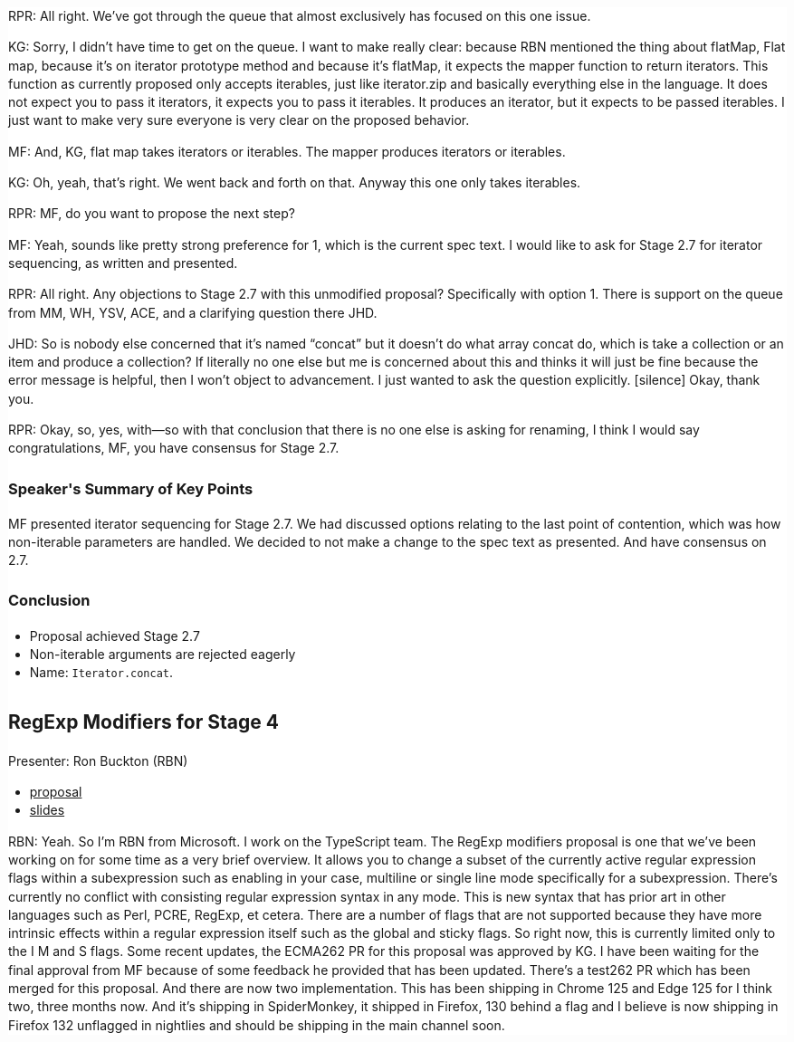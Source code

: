 RPR: All right. We’ve got through the queue that almost exclusively has focused on this one issue.

KG: Sorry, I didn’t have time to get on the queue. I want to make really clear: because RBN mentioned the thing about flatMap, Flat map, because it’s on iterator prototype method and because it’s flatMap, it expects the mapper function to return iterators. This function as currently proposed only accepts iterables, just like iterator.zip and basically everything else in the language. It does not expect you to pass it iterators, it expects you to pass it iterables. It produces an iterator, but it expects to be passed iterables. I just want to make very sure everyone is very clear on the proposed behavior.

MF: And, KG, flat map takes iterators or iterables. The mapper produces iterators or iterables.

KG: Oh, yeah, that’s right. We went back and forth on that. Anyway this one only takes iterables.

RPR: MF, do you want to propose the next step?

MF: Yeah, sounds like pretty strong preference for 1, which is the current spec text. I would like to ask for Stage 2.7 for iterator sequencing, as written and presented.

RPR: All right. Any objections to Stage 2.7 with this unmodified proposal? Specifically with option 1. There is support on the queue from MM, WH, YSV, ACE, and a clarifying question there JHD.

JHD: So is nobody else concerned that it’s named “concat” but it doesn’t do what array concat do, which is take a collection or an item and produce a collection? If literally no one else but me is concerned about this and thinks it will just be fine because the error message is helpful, then I won’t object to advancement. I just wanted to ask the question explicitly. [silence] Okay, thank you.

RPR: Okay, so, yes, with—so with that conclusion that there is no one else is asking for renaming, I think I would say congratulations, MF, you have consensus for Stage 2.7.

### Speaker's Summary of Key Points

MF presented iterator sequencing for Stage 2.7. We had discussed options relating to the last point of contention, which was how non-iterable parameters are handled. We decided to not make a change to the spec text as presented. And have consensus on 2.7.

### Conclusion

- Proposal achieved Stage 2.7
- Non-iterable arguments are rejected eagerly
- Name: `Iterator.concat`.

## RegExp Modifiers for Stage 4

Presenter: Ron Buckton (RBN)

- [proposal](https://github.com/tc39/proposal-regexp-modifiers)
- [slides](https://1drv.ms/p/s!AjgWTO11Fk-Tkr0bZS4Dw79XSH9V-w?e=PIuioJ)

RBN: Yeah. So I’m RBN from Microsoft. I work on the TypeScript team. The RegExp modifiers proposal is one that we’ve been working on for some time as a very brief overview. It allows you to change a subset of the currently active regular expression flags within a subexpression such as enabling in your case, multiline or single line mode specifically for a subexpression. There’s currently no conflict with consisting regular expression syntax in any mode. This is new syntax that has prior art in other languages such as Perl, PCRE, RegExp, et cetera. There are a number of flags that are not supported because they have more intrinsic effects within a regular expression itself such as the global and sticky flags. So right now, this is currently limited only to the I M and S flags. Some recent updates, the ECMA262 PR for this proposal was approved by KG. I have been waiting for the final approval from MF because of some feedback he provided that has been updated. There’s a test262 PR which has been merged for this proposal. And there are now two implementation. This has been shipping in Chrome 125 and Edge 125 for I think two, three months now. And it’s shipping in SpiderMonkey, it shipped in Firefox, 130 behind a flag and I believe is now shipping in Firefox 132 unflagged in nightlies and should be shipping in the main channel soon.
